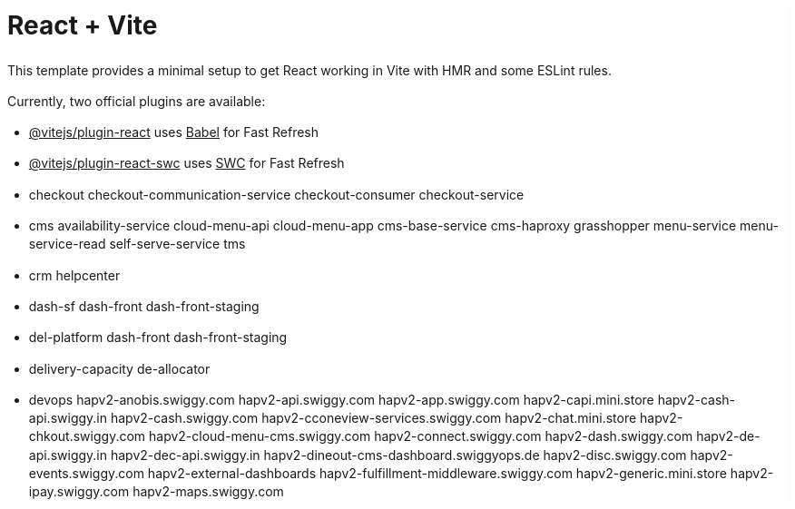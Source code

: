 # React + Vite

This template provides a minimal setup to get React working in Vite with HMR and some ESLint rules.

Currently, two official plugins are available:

- [@vitejs/plugin-react](https://github.com/vitejs/vite-plugin-react/blob/main/packages/plugin-react/README.md) uses [Babel](https://babeljs.io/) for Fast Refresh
- [@vitejs/plugin-react-swc](https://github.com/vitejs/vite-plugin-react-swc) uses [SWC](https://swc.rs/) for Fast Refresh




- checkout
    checkout-communication-service
    checkout-consumer
    checkout-service

- cms
    availability-service
    cloud-menu-api
    cloud-menu-app
    cms-base-service
    cms-haproxy
    grasshopper
    menu-service
    menu-service-read
    self-serve-service
    tms

- crm
    helpcenter

- dash-sf
    dash-front
    dash-front-staging

- del-platform
    dash-front
    dash-front-staging

- delivery-capacity
    de-allocator

- devops
    hapv2-anobis.swiggy.com
    hapv2-api.swiggy.com
    hapv2-app.swiggy.com
    hapv2-capi.mini.store
    hapv2-cash-api.swiggy.in
    hapv2-cash.swiggy.com
    hapv2-cconeview-services.swiggy.com
    hapv2-chat.mini.store
    hapv2-chkout.swiggy.com
    hapv2-cloud-menu-cms.swiggy.com
    hapv2-connect.swiggy.com
    hapv2-dash.swiggy.com
    hapv2-de-api.swiggy.in
    hapv2-dec-api.swiggy.in
    hapv2-dineout-cms-dashboard.swiggyops.de
    hapv2-disc.swiggy.com
    hapv2-events.swiggy.com
    hapv2-external-dashboards
    hapv2-fulfillment-middleware.swiggy.com
    hapv2-generic.mini.store
    hapv2-ipay.swiggy.com
    hapv2-maps.swiggy.com